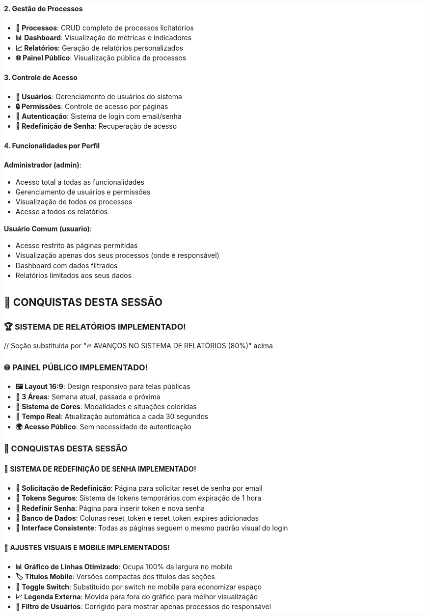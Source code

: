 #### **2. Gestão de Processos**
- **📄 Processos**: CRUD completo de processos licitatórios
- **📊 Dashboard**: Visualização de métricas e indicadores
- **📈 Relatórios**: Geração de relatórios personalizados
- **🌐 Painel Público**: Visualização pública de processos

#### **3. Controle de Acesso**
- **👤 Usuários**: Gerenciamento de usuários do sistema
- **🔒 Permissões**: Controle de acesso por páginas
- **🔑 Autenticação**: Sistema de login com email/senha
- **🔄 Redefinição de Senha**: Recuperação de acesso

#### **4. Funcionalidades por Perfil**

**Administrador (admin)**:
- Acesso total a todas as funcionalidades
- Gerenciamento de usuários e permissões
- Visualização de todos os processos
- Acesso a todos os relatórios

**Usuário Comum (usuario)**:
- Acesso restrito às páginas permitidas
- Visualização apenas dos seus processos (onde é responsável)
- Dashboard com dados filtrados
- Relatórios limitados aos seus dados

## 🎉 CONQUISTAS DESTA SESSÃO

### **🏆 SISTEMA DE RELATÓRIOS IMPLEMENTADO!**
// Seção substituída por "🔥 AVANÇOS NO SISTEMA DE RELATÓRIOS (80%)" acima

### **🌐 PAINEL PÚBLICO IMPLEMENTADO!**
- **🖼️ Layout 16:9**: Design responsivo para telas públicas
- **📅 3 Áreas**: Semana atual, passada e próxima
- **🎨 Sistema de Cores**: Modalidades e situações coloridas
- **🔄 Tempo Real**: Atualização automática a cada 30 segundos
- **🌍 Acesso Público**: Sem necessidade de autenticação

### **🎉 CONQUISTAS DESTA SESSÃO**

#### **🔐 SISTEMA DE REDEFINIÇÃO DE SENHA IMPLEMENTADO!**
- **📧 Solicitação de Redefinição**: Página para solicitar reset de senha por email
- **🔑 Tokens Seguros**: Sistema de tokens temporários com expiração de 1 hora
- **🔄 Redefinir Senha**: Página para inserir token e nova senha
- **💾 Banco de Dados**: Colunas reset_token e reset_token_expires adicionadas
- **🎨 Interface Consistente**: Todas as páginas seguem o mesmo padrão visual do login

#### **📱 AJUSTES VISUAIS E MOBILE IMPLEMENTADOS!**
- **📊 Gráfico de Linhas Otimizado**: Ocupa 100% da largura no mobile
- **🏷️ Títulos Mobile**: Versões compactas dos títulos das seções
- **🔄 Toggle Switch**: Substituído por switch no mobile para economizar espaço
- **📈 Legenda Externa**: Movida para fora do gráfico para melhor visualização
- **🎯 Filtro de Usuários**: Corrigido para mostrar apenas processos do responsável
